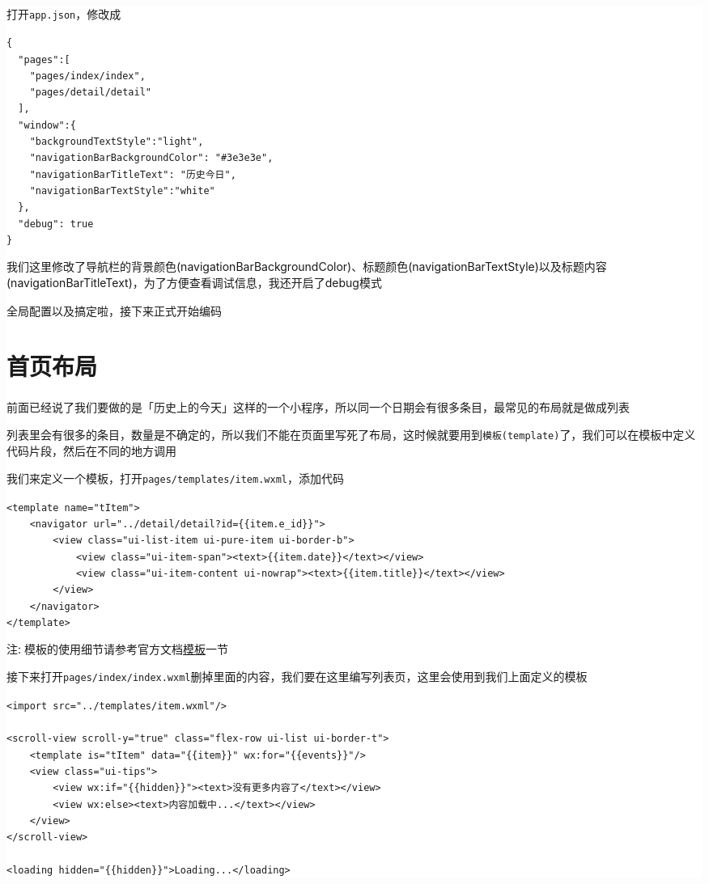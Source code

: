 打开`app.json`，修改成

```
{
  "pages":[
    "pages/index/index",
    "pages/detail/detail"
  ],
  "window":{
    "backgroundTextStyle":"light",
    "navigationBarBackgroundColor": "#3e3e3e",
    "navigationBarTitleText": "历史今日",
    "navigationBarTextStyle":"white"
  },
  "debug": true
}
```

我们这里修改了导航栏的背景颜色(navigationBarBackgroundColor)、标题颜色(navigationBarTextStyle)以及标题内容(navigationBarTitleText)，为了方便查看调试信息，我还开启了debug模式

全局配置以及搞定啦，接下来正式开始编码

# 首页布局
前面已经说了我们要做的是「历史上的今天」这样的一个小程序，所以同一个日期会有很多条目，最常见的布局就是做成列表

列表里会有很多的条目，数量是不确定的，所以我们不能在页面里写死了布局，这时候就要用到`模板(template)`了，我们可以在模板中定义代码片段，然后在不同的地方调用

我们来定义一个模板，打开`pages/templates/item.wxml`，添加代码

```
<template name="tItem">
    <navigator url="../detail/detail?id={{item.e_id}}">
        <view class="ui-list-item ui-pure-item ui-border-b">
            <view class="ui-item-span"><text>{{item.date}}</text></view>
            <view class="ui-item-content ui-nowrap"><text>{{item.title}}</text></view>
        </view>
    </navigator>
</template>
```

注: 模板的使用细节请参考官方文档[模板](https://mp.weixin.qq.com/debug/wxadoc/dev/framework/view/wxml/template.html?t=1476197491005)一节

接下来打开`pages/index/index.wxml`删掉里面的内容，我们要在这里编写列表页，这里会使用到我们上面定义的模板

```
<import src="../templates/item.wxml"/>

<scroll-view scroll-y="true" class="flex-row ui-list ui-border-t">
    <template is="tItem" data="{{item}}" wx:for="{{events}}"/>
    <view class="ui-tips">
        <view wx:if="{{hidden}}"><text>没有更多内容了</text></view>
        <view wx:else><text>内容加载中...</text></view>
    </view>
</scroll-view>

<loading hidden="{{hidden}}">Loading...</loading>
```
